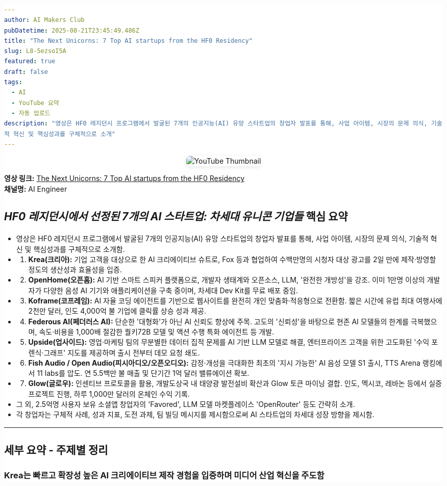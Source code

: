 ```yaml
---
author: AI Makers Club
pubDatetime: 2025-08-21T23:45:49.486Z
title: "The Next Unicorns: 7 Top AI startups from the HF0 Residency"
slug: L8-5ezsoI5A
featured: true
draft: false
tags:
  - AI
  - YouTube 요약
  - 자동 업로드
description: "영상은 HF0 레지던시 프로그램에서 발굴된 7개의 인공지능(AI) 유망 스타트업의 창업자 발표를 통해, 사업 아이템, 시장의 문제 의식, 기술적 혁신 및 핵심성과를 구체적으로 소개"
---
```


<div style="text-align: center;">
  <img src="https://img.youtube.com/vi/L8-5ezsoI5A/maxresdefault.jpg" alt="YouTube Thumbnail" style="width: 100%; max-width: 640px; height: auto; border-radius: 0.5rem; box-shadow: 0 2px 8px rgba(0,0,0,0.1);" loading="lazy" />
</div>

**영상 링크:** [The Next Unicorns: 7 Top AI startups from the HF0 Residency](https://www.youtube.com/watch?v=L8-5ezsoI5A)  
**채널명:** AI Engineer

## *HF0 레지던시에서 선정된 7개의 AI 스타트업: 차세대 유니콘 기업들* 핵심 요약

- 영상은 HF0 레지던시 프로그램에서 발굴된 7개의 인공지능(AI) 유망 스타트업의 창업자 발표를 통해, 사업 아이템, 시장의 문제 의식, 기술적 혁신 및 핵심성과를 구체적으로 소개함.
- 1) **Krea(크리아):** 기업 고객을 대상으로 한 AI 크리에이티브 슈트로, Fox 등과 협업하여 수백만명의 시청자 대상 광고를 2일 만에 제작·방영할 정도의 생산성과 효율성을 입증.
- 2) **OpenHome(오픈홈):** AI 기반 스마트 스피커 플랫폼으로, 개발자 생태계와 오픈소스, LLM, '완전한 개방성'을 강조. 이미 1만명 이상의 개발자가 다양한 음성 AI 기기와 애플리케이션을 구축 중이며, 차세대 Dev Kit를 무료 배포 중임.
- 3) **Koframe(코프레임):** AI 자율 코딩 에이전트를 기반으로 웹사이트를 완전히 개인 맞춤화·적응형으로 전환함. 짧은 시간에 유럽 최대 여행사에 2천만 달러, 인도 4,000억 불 기업에 클릭률 상승 성과 제공.
- 4) **Federous AI(페더러스 AI):** 단순한 '대형화'가 아닌 AI 신뢰도 향상에 주목. 고도의 '신뢰성'을 바탕으로 현존 AI 모델들의 한계를 극복했으며, 속도·비용을 1,000배 절감한 퀄키72B 모델 및 액션 수행 특화 에이전트 등 개발.
- 5) **Upside(업사이드):** 영업·마케팅 팀의 무분별한 데이터 집적 문제를 AI 기반 LLM 모델로 해결, 엔터프라이즈 고객을 위한 고도화된 '수익 포렌식·그래프' 지도를 제공하며 출시 전부터 데모 요청 쇄도.
- 6) **Fish Audio / Open Audio(피시아디오/오픈오디오):** 감정·개성을 극대화한 최초의 '지시 가능한' AI 음성 모델 S1 출시, TTS Arena 랭킹에서 11 labs를 압도. 연 5.5백만 불 매출 및 단기간 1억 달러 밸류에이션 확보.
- 7) **Glow(글로우):** 인센티브 프로토콜을 활용, 개발도상국 내 태양광 발전설비 확산과 Glow 토큰 마이닝 결합. 인도, 멕시코, 레바논 등에서 실증 프로젝트 진행, 하루 1,000만 달러의 온체인 수익 기록.
- 그 외, 2.5억명 사용자 보유 소셜앱 창업자의 'Favored', LLM 모델 마켓플레이스 'OpenRouter' 등도 간략히 소개.
- 각 창업자는 구체적 사례, 성과 지표, 도전 과제, 팀 빌딩 메시지를 제시함으로써 AI 스타트업의 차세대 성장 방향을 제시함.

---

## 세부 요약 - 주제별 정리

### Krea는 빠르고 확장성 높은 AI 크리에이티브 제작 경험을 입증하며 미디어 산업 혁신을 주도함
